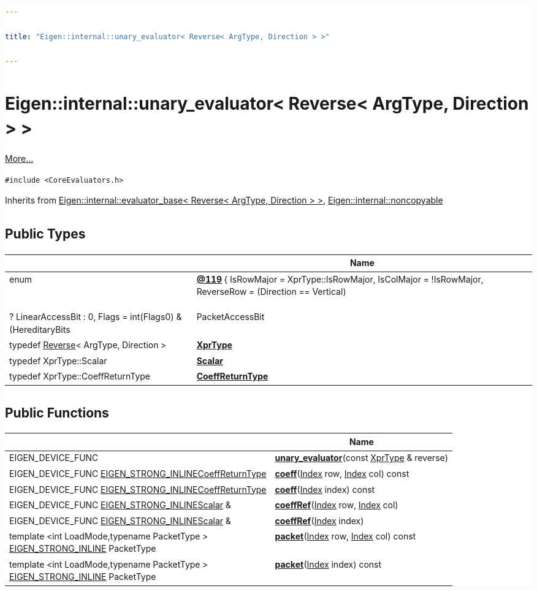 ```yaml
---

title: "Eigen::internal::unary_evaluator< Reverse< ArgType, Direction > >"

---
```


# Eigen::internal::unary_evaluator< Reverse< ArgType, Direction > >



 [More...](#detailed-description)


`#include <CoreEvaluators.h>`

Inherits from [Eigen::internal::evaluator_base< Reverse< ArgType, Direction > >](http://example.org/classes/structeigen_1_1internal_1_1evaluator__base/), [Eigen::internal::noncopyable](http://example.org/classes/classeigen_1_1internal_1_1noncopyable/)

## Public Types

|                | Name           |
| -------------- | -------------- |
| enum| **[@119](http://example.org/classes/structeigen_1_1internal_1_1unary__evaluator_3_01reverse_3_01argtype_00_01direction_01_4_01_4/#enum-@119)** { IsRowMajor = XprType::IsRowMajor, IsColMajor = !IsRowMajor, ReverseRow = (Direction == Vertical)   || (Direction == BothDirections), ReverseCol = (Direction == Horizontal) || (Direction == BothDirections), ReversePacket = (Direction == BothDirections)
                    || ((Direction == Vertical)   && IsColMajor)
                    || ((Direction == Horizontal) && IsRowMajor), CoeffReadCost = evaluator<ArgType>::CoeffReadCost, Flags0 = evaluator<ArgType>::Flags, LinearAccess = ( (Direction==BothDirections) && (int(Flags0)&PacketAccessBit) )
                  || ((ReverseRow && XprType::ColsAtCompileTime==1) || (ReverseCol && XprType::RowsAtCompileTime==1))
                 ? LinearAccessBit : 0, Flags = int(Flags0) & (HereditaryBits | PacketAccessBit | LinearAccess), Alignment = 0} |
| typedef <a href="http://example.org/classes/classeigen_1_1reverse/">Reverse</a>< ArgType, Direction > | **[XprType](http://example.org/classes/structeigen_1_1internal_1_1unary__evaluator_3_01reverse_3_01argtype_00_01direction_01_4_01_4/#typedef-xprtype)**  |
| typedef XprType::Scalar | **[Scalar](http://example.org/classes/structeigen_1_1internal_1_1unary__evaluator_3_01reverse_3_01argtype_00_01direction_01_4_01_4/#typedef-scalar)**  |
| typedef XprType::CoeffReturnType | **[CoeffReturnType](http://example.org/classes/structeigen_1_1internal_1_1unary__evaluator_3_01reverse_3_01argtype_00_01direction_01_4_01_4/#typedef-coeffreturntype)**  |

## Public Functions

|                | Name           |
| -------------- | -------------- |
| EIGEN_DEVICE_FUNC | **[unary_evaluator](http://example.org/classes/structeigen_1_1internal_1_1unary__evaluator_3_01reverse_3_01argtype_00_01direction_01_4_01_4/#function-unary-evaluator)**(const <a href="http://example.org/classes/structeigen_1_1internal_1_1unary__evaluator_3_01reverse_3_01argtype_00_01direction_01_4_01_4/#typedef-xprtype">XprType</a> & reverse) |
| EIGEN_DEVICE_FUNC <a href="http://example.org/files/macros_8h/#define-eigen-strong-inline">EIGEN_STRONG_INLINE</a><a href="http://example.org/classes/structeigen_1_1internal_1_1unary__evaluator_3_01reverse_3_01argtype_00_01direction_01_4_01_4/#typedef-coeffreturntype">CoeffReturnType</a> | **[coeff](http://example.org/classes/structeigen_1_1internal_1_1unary__evaluator_3_01reverse_3_01argtype_00_01direction_01_4_01_4/#function-coeff)**(<a href="http://example.org/namespaces/namespaceeigen/#typedef-index">Index</a> row, <a href="http://example.org/namespaces/namespaceeigen/#typedef-index">Index</a> col) const |
| EIGEN_DEVICE_FUNC <a href="http://example.org/files/macros_8h/#define-eigen-strong-inline">EIGEN_STRONG_INLINE</a><a href="http://example.org/classes/structeigen_1_1internal_1_1unary__evaluator_3_01reverse_3_01argtype_00_01direction_01_4_01_4/#typedef-coeffreturntype">CoeffReturnType</a> | **[coeff](http://example.org/classes/structeigen_1_1internal_1_1unary__evaluator_3_01reverse_3_01argtype_00_01direction_01_4_01_4/#function-coeff)**(<a href="http://example.org/namespaces/namespaceeigen/#typedef-index">Index</a> index) const |
| EIGEN_DEVICE_FUNC <a href="http://example.org/files/macros_8h/#define-eigen-strong-inline">EIGEN_STRONG_INLINE</a><a href="http://example.org/classes/structeigen_1_1internal_1_1unary__evaluator_3_01reverse_3_01argtype_00_01direction_01_4_01_4/#typedef-scalar">Scalar</a> & | **[coeffRef](http://example.org/classes/structeigen_1_1internal_1_1unary__evaluator_3_01reverse_3_01argtype_00_01direction_01_4_01_4/#function-coeffref)**(<a href="http://example.org/namespaces/namespaceeigen/#typedef-index">Index</a> row, <a href="http://example.org/namespaces/namespaceeigen/#typedef-index">Index</a> col) |
| EIGEN_DEVICE_FUNC <a href="http://example.org/files/macros_8h/#define-eigen-strong-inline">EIGEN_STRONG_INLINE</a><a href="http://example.org/classes/structeigen_1_1internal_1_1unary__evaluator_3_01reverse_3_01argtype_00_01direction_01_4_01_4/#typedef-scalar">Scalar</a> & | **[coeffRef](http://example.org/classes/structeigen_1_1internal_1_1unary__evaluator_3_01reverse_3_01argtype_00_01direction_01_4_01_4/#function-coeffref)**(<a href="http://example.org/namespaces/namespaceeigen/#typedef-index">Index</a> index) |
| template <int LoadMode,typename PacketType \> <br><a href="http://example.org/files/macros_8h/#define-eigen-strong-inline">EIGEN_STRONG_INLINE</a> PacketType | **[packet](http://example.org/classes/structeigen_1_1internal_1_1unary__evaluator_3_01reverse_3_01argtype_00_01direction_01_4_01_4/#function-packet)**(<a href="http://example.org/namespaces/namespaceeigen/#typedef-index">Index</a> row, <a href="http://example.org/namespaces/namespaceeigen/#typedef-index">Index</a> col) const |
| template <int LoadMode,typename PacketType \> <br><a href="http://example.org/files/macros_8h/#define-eigen-strong-inline">EIGEN_STRONG_INLINE</a> PacketType | **[packet](http://example.org/classes/structeigen_1_1internal_1_1unary__evaluator_3_01reverse_3_01argtype_00_01direction_01_4_01_4/#function-packet)**(<a href="http://example.org/namespaces/namespaceeigen/#typedef-index">Index</a> index) const |